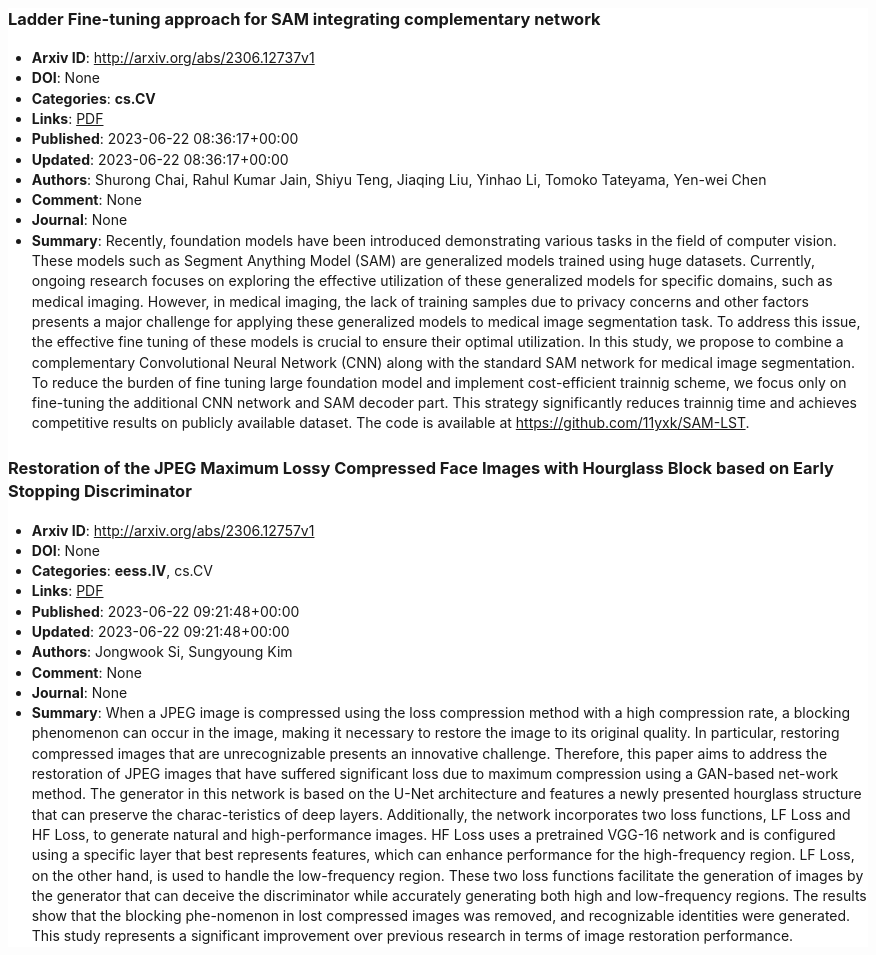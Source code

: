 

### Ladder Fine-tuning approach for SAM integrating complementary network
- **Arxiv ID**: http://arxiv.org/abs/2306.12737v1
- **DOI**: None
- **Categories**: **cs.CV**
- **Links**: [PDF](http://arxiv.org/pdf/2306.12737v1)
- **Published**: 2023-06-22 08:36:17+00:00
- **Updated**: 2023-06-22 08:36:17+00:00
- **Authors**: Shurong Chai, Rahul Kumar Jain, Shiyu Teng, Jiaqing Liu, Yinhao Li, Tomoko Tateyama, Yen-wei Chen
- **Comment**: None
- **Journal**: None
- **Summary**: Recently, foundation models have been introduced demonstrating various tasks in the field of computer vision. These models such as Segment Anything Model (SAM) are generalized models trained using huge datasets. Currently, ongoing research focuses on exploring the effective utilization of these generalized models for specific domains, such as medical imaging. However, in medical imaging, the lack of training samples due to privacy concerns and other factors presents a major challenge for applying these generalized models to medical image segmentation task. To address this issue, the effective fine tuning of these models is crucial to ensure their optimal utilization. In this study, we propose to combine a complementary Convolutional Neural Network (CNN) along with the standard SAM network for medical image segmentation. To reduce the burden of fine tuning large foundation model and implement cost-efficient trainnig scheme, we focus only on fine-tuning the additional CNN network and SAM decoder part. This strategy significantly reduces trainnig time and achieves competitive results on publicly available dataset. The code is available at https://github.com/11yxk/SAM-LST.



### Restoration of the JPEG Maximum Lossy Compressed Face Images with Hourglass Block based on Early Stopping Discriminator
- **Arxiv ID**: http://arxiv.org/abs/2306.12757v1
- **DOI**: None
- **Categories**: **eess.IV**, cs.CV
- **Links**: [PDF](http://arxiv.org/pdf/2306.12757v1)
- **Published**: 2023-06-22 09:21:48+00:00
- **Updated**: 2023-06-22 09:21:48+00:00
- **Authors**: Jongwook Si, Sungyoung Kim
- **Comment**: None
- **Journal**: None
- **Summary**: When a JPEG image is compressed using the loss compression method with a high compression rate, a blocking phenomenon can occur in the image, making it necessary to restore the image to its original quality. In particular, restoring compressed images that are unrecognizable presents an innovative challenge. Therefore, this paper aims to address the restoration of JPEG images that have suffered significant loss due to maximum compression using a GAN-based net-work method. The generator in this network is based on the U-Net architecture and features a newly presented hourglass structure that can preserve the charac-teristics of deep layers. Additionally, the network incorporates two loss functions, LF Loss and HF Loss, to generate natural and high-performance images. HF Loss uses a pretrained VGG-16 network and is configured using a specific layer that best represents features, which can enhance performance for the high-frequency region. LF Loss, on the other hand, is used to handle the low-frequency region. These two loss functions facilitate the generation of images by the generator that can deceive the discriminator while accurately generating both high and low-frequency regions. The results show that the blocking phe-nomenon in lost compressed images was removed, and recognizable identities were generated. This study represents a significant improvement over previous research in terms of image restoration performance.

